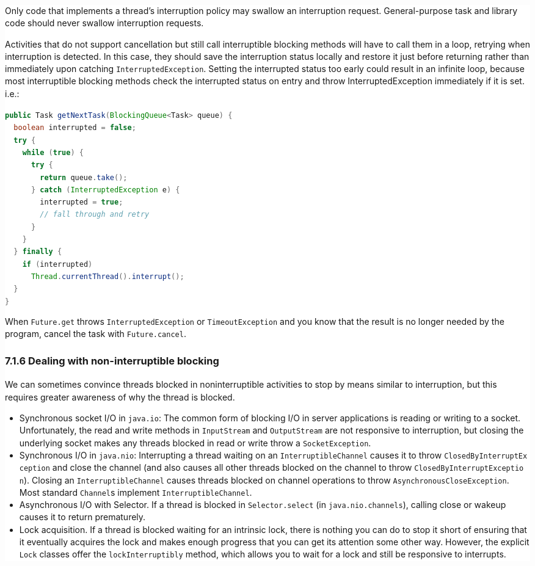 Only code that implements a thread’s interruption policy may swallow an interruption request. General-purpose task and
library code should never swallow interruption requests.

Activities that do not support cancellation but still call interruptible blocking methods will have to call them in a
loop, retrying when interruption is detected. In this case, they should save the interruption status locally and restore
it just before returning rather than immediately upon catching `InterruptedException`. Setting the interrupted status
too early could result in an infinite loop, because most interruptible blocking methods check the interrupted status on
entry and throw InterruptedException immediately if it is set. i.e.:

```java
public Task getNextTask(BlockingQueue<Task> queue) {
  boolean interrupted = false;
  try {
    while (true) {
      try {
        return queue.take();
      } catch (InterruptedException e) {
        interrupted = true;
        // fall through and retry
      }
    }
  } finally {
    if (interrupted)
      Thread.currentThread().interrupt();
  }
}
```

When `Future.get` throws `InterruptedException` or `TimeoutException` and you know that the result is no longer needed
by the program, cancel the task with `Future.cancel`.

### 7.1.6 Dealing with non-interruptible blocking

We can sometimes convince threads blocked in noninterruptible activities to stop by means similar to interruption, but
this requires greater awareness of why the thread is blocked.

* Synchronous socket I/O in `java.io`: The common form of blocking I/O in server applications is reading or writing to a
  socket. Unfortunately, the read and write methods in `InputStream` and `OutputStream` are not responsive to
  interruption, but closing the underlying socket makes any threads blocked in read or write throw a `SocketException`.
* Synchronous I/O in `java.nio`: Interrupting a thread waiting on an `InterruptibleChannel` causes it to
  throw `ClosedByInterruptException` and close the channel (and also causes all other threads blocked on the channel to
  throw `ClosedByInterruptException`). Closing an `InterruptibleChannel` causes threads blocked on channel operations to
  throw `AsynchronousCloseException`. Most standard `Channel`s implement `InterruptibleChannel`.
* Asynchronous I/O with Selector. If a thread is blocked in `Selector.select` (in `java.nio.channels`), calling close or
  wakeup causes it to return prematurely.
* Lock acquisition. If a thread is blocked waiting for an intrinsic lock, there is nothing you can do to stop it short
  of ensuring that it eventually acquires the lock and makes enough progress that you can get its attention some other
  way. However, the explicit `Lock` classes offer the `lockInterruptibly` method, which allows you to wait for a lock
  and still be responsive to interrupts.